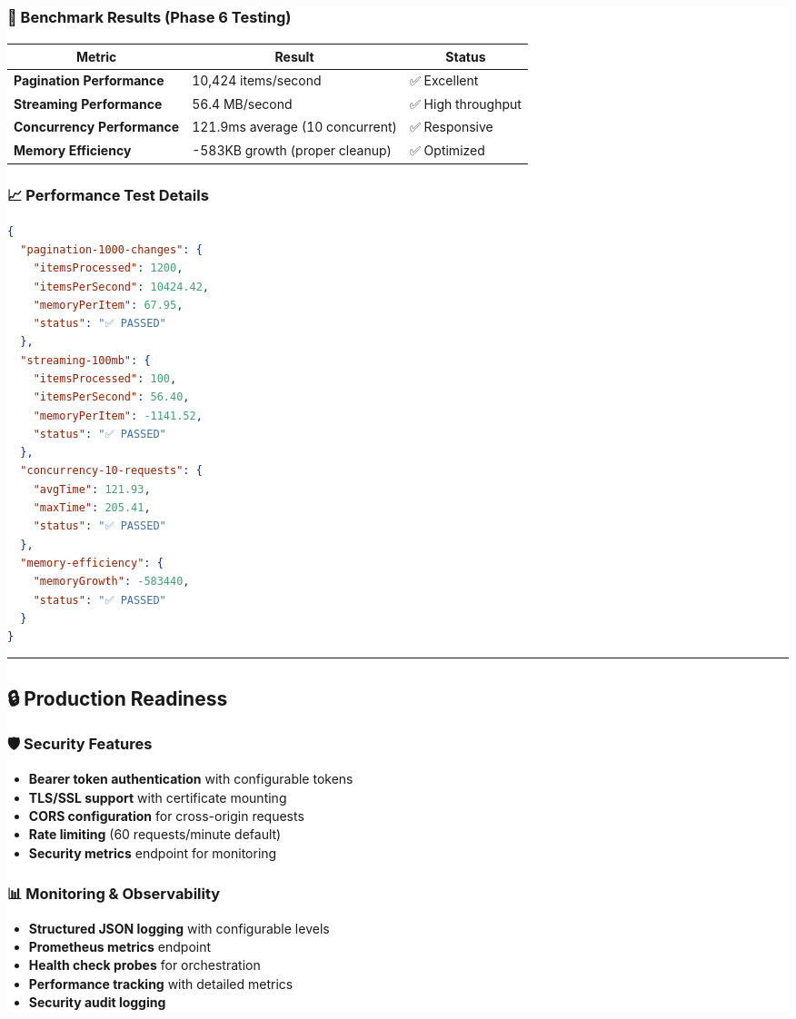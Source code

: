 ### 🚀 Benchmark Results (Phase 6 Testing)

| Metric | Result | Status |
|--------|--------|--------|
| **Pagination Performance** | 10,424 items/second | ✅ Excellent |
| **Streaming Performance** | 56.4 MB/second | ✅ High throughput |
| **Concurrency Performance** | 121.9ms average (10 concurrent) | ✅ Responsive |
| **Memory Efficiency** | -583KB growth (proper cleanup) | ✅ Optimized |

### 📈 Performance Test Details

```json
{
  "pagination-1000-changes": {
    "itemsProcessed": 1200,
    "itemsPerSecond": 10424.42,
    "memoryPerItem": 67.95,
    "status": "✅ PASSED"
  },
  "streaming-100mb": {
    "itemsProcessed": 100,
    "itemsPerSecond": 56.40,
    "memoryPerItem": -1141.52,
    "status": "✅ PASSED"
  },
  "concurrency-10-requests": {
    "avgTime": 121.93,
    "maxTime": 205.41,
    "status": "✅ PASSED"
  },
  "memory-efficiency": {
    "memoryGrowth": -583440,
    "status": "✅ PASSED"
  }
}
```

---

## 🔒 Production Readiness

### 🛡️ Security Features
- **Bearer token authentication** with configurable tokens
- **TLS/SSL support** with certificate mounting
- **CORS configuration** for cross-origin requests
- **Rate limiting** (60 requests/minute default)
- **Security metrics** endpoint for monitoring

### 📊 Monitoring & Observability
- **Structured JSON logging** with configurable levels
- **Prometheus metrics** endpoint
- **Health check probes** for orchestration
- **Performance tracking** with detailed metrics
- **Security audit logging**
